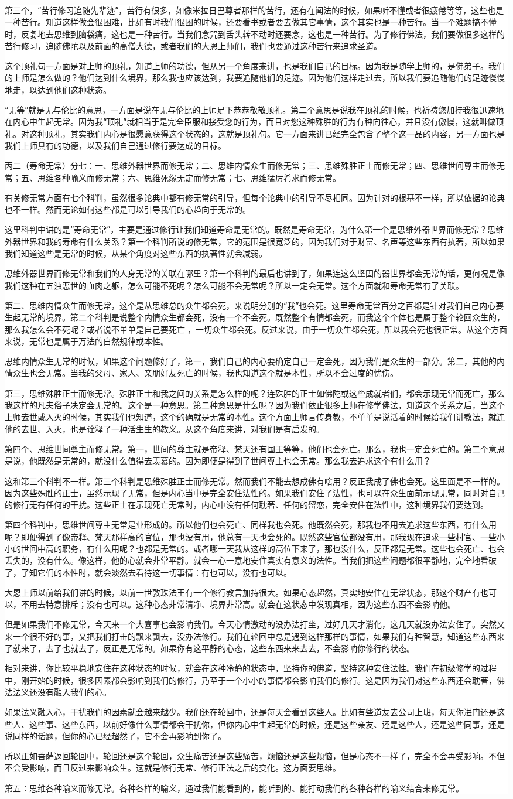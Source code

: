 第三个，“苦行修习追随先辈迹”，苦行有很多，如像米拉日巴尊者那样的苦行，还有在闻法的时候，如果听不懂或者很疲倦等等，这些也是一种苦行。知道这样做会很困难，比如有时我们很困的时候，还要看书或者要去做其它事情，这个其实也是一种苦行。当一个难题搞不懂时，反复地去思维到脑袋痛，这也是一种苦行。当我们念咒到舌头转不动时还要念，这也是一种苦行。为了修行佛法，我们要做很多这样的苦行修习，追随佛陀以及前面的高僧大德，或者我们的大恩上师们，我们也要通过这种苦行来追求圣道。

这个顶礼句一方面是对上师的顶礼，知道上师的功德，但从另一个角度来讲，也是我们自己的目标。因为我是随学上师的，是佛弟子。我们的上师是怎么做的？他们达到什么境界，那么我也应该达到，我要追随他们的足迹。因为他们这样走过去，所以我们要追随他们的足迹慢慢地走，以达到他们这种状态。

“无等”就是无与伦比的意思，一方面是说在无与伦比的上师足下恭恭敬敬顶礼。第二个意思是说我在顶礼的时候，也祈祷您加持我很迅速地在内心中生起无常。因为我“顶礼”就相当于是完全臣服和接受您的行为，而且对您这种殊胜的行为有种向往心，并且没有傲慢，这就叫做顶礼。对这种顶礼，其实我们内心是很愿意获得这个状态的，这就是顶礼句。它一方面来讲已经完全包含了整个这一品的内容，另一方面也是我们上师具有的功德，以及我们自己通过修行要达成的目标。

丙二（寿命无常）分七：一、思维外器世界而修无常；二、思维内情众生而修无常；三、思维殊胜正士而修无常；四、思维世间尊主而修无常；五、思维各种喻义而修无常；六、思维死缘无定而修无常；七、思维猛厉希求而修无常。

有关修无常方面有七个科判，虽然很多论典中都有修无常的引导，但每个论典中的引导不尽相同。因为针对的根基不一样，所以依据的论典也不一样。然而无论如何这些都是可以引导我们的心趋向于无常的。

这里科判中讲的是“寿命无常”，主要是通过修行让我们知道寿命是无常的。既然是寿命无常，为什么第一个是思维外器世界而修无常？思维外器世界和我的寿命有什么关系？第一个科判所说的修无常，它的范围是很宽泛的，因为我们对于财富、名声等这些东西有执著，所以如果我们知道这些是无常的时候，从某个角度对这些东西的执著性就会减弱。

思维外器世界而修无常和我们的人身无常的关联在哪里？第一个科判的最后也讲到了，如果连这么坚固的器世界都会无常的话，更何况是像我们这种在五浊恶世的血肉之躯，怎么可能不死呢？怎么可能不会无常呢？所以一定会无常。这个方面就和寿命无常有了关联。

第二、思维内情众生而修无常，这个是从思维总的众生都会死，来说明分别的“我”也会死。这里寿命无常百分之百都是针对我们自己内心要生起无常的境界。第二个科判是说整个内情众生都会死，没有一个不会死。既然整个有情都会死，而我这个个体也是属于整个轮回众生的，那么我怎么会不死呢？或者说不单单是自己要死亡 ，一切众生都会死。反过来说，由于一切众生都会死，所以我会死也很正常。从这个方面来说，无常也是属于万法的自然规律或本性。

思维内情众生无常的时候，如果这个问题修好了，第一，我们自己的内心要确定自己一定会死，因为我们是众生的一部分。第二，其他的内情众生也会无常。当我的父母、家人、亲朋好友死亡的时候，我也知道这个就是本性，所以不会过度的忧伤。

第三，思维殊胜正士而修无常。殊胜正士和我之间的关系是怎么样的呢？连殊胜的正士如佛陀或这些成就者们，都会示现无常而死亡，那么我这样的凡夫俗子决定会无常的。这个是一种意思。第二种意思是什么呢？因为我们依止很多上师在修学佛法，知道这个关系之后，当这个上师去世或入灭的时候，其实我们也知道，这个的确就是无常的本性。这个方面上师言传身教，不单单是说活着的时候给我们讲教法，就连他的去世、入灭，也是诠释了一种活生生的教义。从这个角度来讲，对我们是有启发的。

第四个、思维世间尊主而修无常。第一，世间的尊主就是帝释、梵天还有国王等等，他们也会死亡。那么，我也一定会死亡的。第二个意思是说，他既然是无常的，就没什么值得去羡慕的。因为即便是得到了世间尊主也会无常。那么我去追求这个有什么用？

这和第三个科判不一样。第三个科判是思维殊胜正士而修无常。然而我们不能去想成佛有啥用？反正我成了佛也会死。这里面是不一样的。因为这些殊胜的正士，虽然示现了无常，但是内心当中是完全安住法性的。如果我们安住了法性，也可以在众生面前示现无常，同时对自己的修行无有任何的干扰。这些正士在示现死亡无常时，内心中没有任何耽著、任何的留恋，完全安住在法性中，这种境界我们要达到。

第四个科判中，思维世间尊主无常是业形成的。所以他们也会死亡、同样我也会死。他既然会死，那我也不用去追求这些东西，有什么用呢？即便得到了像帝释、梵天那样高的官位，那也没有用，他总有一天也会死的。既然这些官位都没有用，那我现在追求一些村官、一些小小的世间中高的职务，有什么用呢？也都是无常的。或者哪一天我从这样的高位下来了，那也没什么，反正都是无常。这些也会死亡、也会丢失的，没有什么。像这样，他的心就会非常平静。就会一心一意地安住真实有意义的法性。当我们把这些问题都很平静地，完全地看破了，了知它们的本性时，就会淡然去看待这一切事情：有也可以，没有也可以。

大恩上师以前给我们讲的时候，以前一世敦珠法王有一个修行教言加持很大。如果心态超然，真实地安住在无常状态，那这个财产有也可以，不用去特意排斥；没有也可以。这种心态非常清净、境界非常高。就会在这状态中发现真相，因为这些东西不会影响他。

但是如果我们不修无常，今天来一个大喜事也会影响我们。今天心情激动的没办法打坐，过好几天才消化，这几天就没办法安住了。突然又来一个很不好的事，又把我们打击的飘来飘去，没办法修行。我们在轮回中总是遇到这样那样的事情，如果我们有种智慧，知道这些东西来了就来了，去了也就去了，反正是无常的。如果你有这平静的心态，这些东西来来去去，不会影响你修行的状态。

相对来讲，你比较平稳地安住在这种状态的时候，就会在这种冷静的状态中，坚持你的佛道，坚持这种安住法性。我们在初级修学的过程中，刚开始的时候，很多因素都会影响到我们的修行，乃至于一个小小的事情都会影响我们的修行。这是因为我们对这些东西还会耽著，佛法法义还没有融入我们的心。

如果法义融入心，干扰我们的因素就会越来越少。我们还在轮回中，还是每天会看到这些人。比如有些道友去公司上班，每天你进门还是这些人、这些事、这些东西，以前好像什么事情都会干扰你，但你内心中生起无常的时候，还是这些亲友、还是这些人，还是这些同事，还是说同样的话题，但你的心已经超然了，它不会再影响到你了。

所以正如菩萨返回轮回中，轮回还是这个轮回，众生痛苦还是这些痛苦，烦恼还是这些烦恼，但是心态不一样了，完全不会再受影响。不但不会受影响，而且反过来影响众生。这就是修行无常、修行正法之后的变化。这方面要思维。

第五：思维各种喻义而修无常。各种各样的喻义，通过我们能看到的，能听到的、能打动我们的各种各样的喻义结合来修无常。
